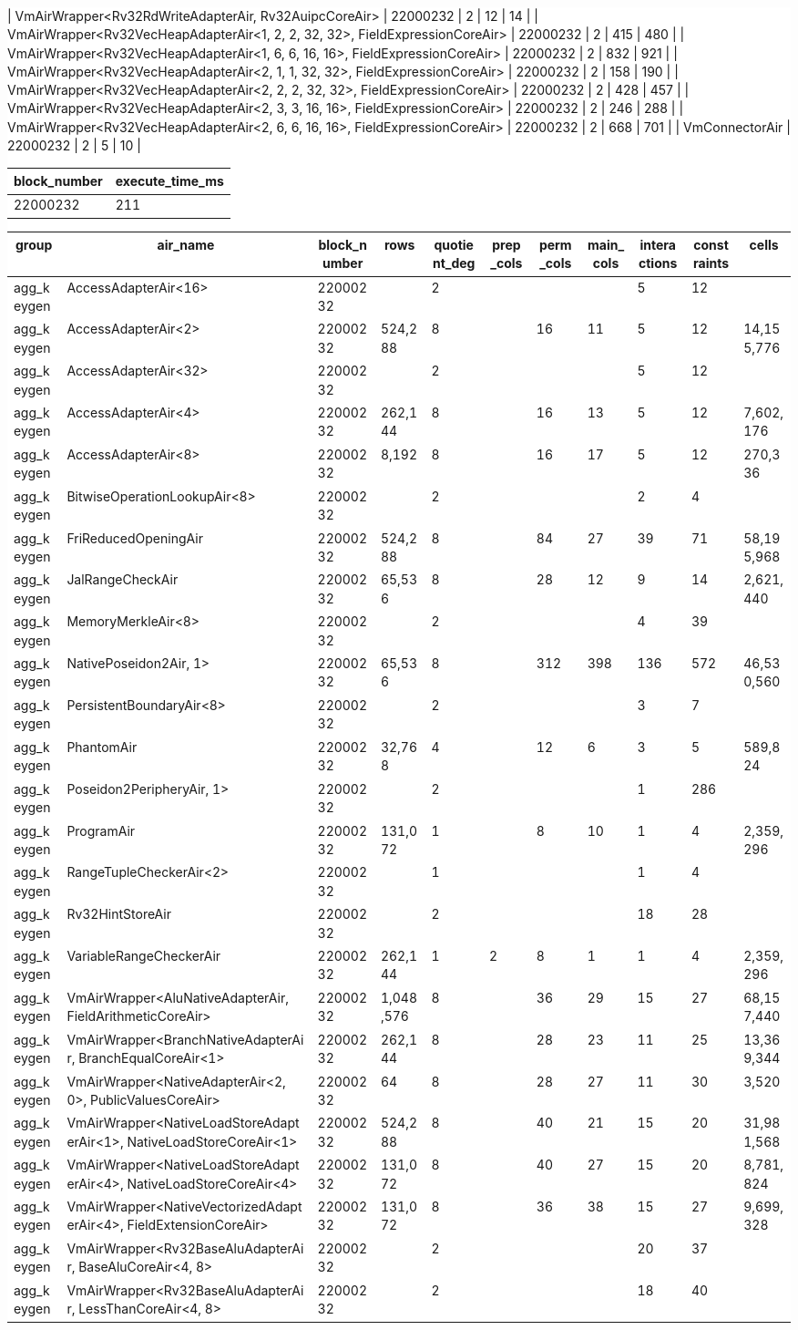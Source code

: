 | VmAirWrapper<Rv32RdWriteAdapterAir, Rv32AuipcCoreAir> | 22000232 | 2 | 12 | 14 | 
| VmAirWrapper<Rv32VecHeapAdapterAir<1, 2, 2, 32, 32>, FieldExpressionCoreAir> | 22000232 | 2 | 415 | 480 | 
| VmAirWrapper<Rv32VecHeapAdapterAir<1, 6, 6, 16, 16>, FieldExpressionCoreAir> | 22000232 | 2 | 832 | 921 | 
| VmAirWrapper<Rv32VecHeapAdapterAir<2, 1, 1, 32, 32>, FieldExpressionCoreAir> | 22000232 | 2 | 158 | 190 | 
| VmAirWrapper<Rv32VecHeapAdapterAir<2, 2, 2, 32, 32>, FieldExpressionCoreAir> | 22000232 | 2 | 428 | 457 | 
| VmAirWrapper<Rv32VecHeapAdapterAir<2, 3, 3, 16, 16>, FieldExpressionCoreAir> | 22000232 | 2 | 246 | 288 | 
| VmAirWrapper<Rv32VecHeapAdapterAir<2, 6, 6, 16, 16>, FieldExpressionCoreAir> | 22000232 | 2 | 668 | 701 | 
| VmConnectorAir | 22000232 | 2 | 5 | 10 | 

| block_number | execute_time_ms |
| --- | --- |
| 22000232 | 211 | 

| group | air_name | block_number | rows | quotient_deg | prep_cols | perm_cols | main_cols | interactions | constraints | cells |
| --- | --- | --- | --- | --- | --- | --- | --- | --- | --- | --- |
| agg_keygen | AccessAdapterAir<16> | 22000232 |  | 2 |  |  |  | 5 | 12 |  | 
| agg_keygen | AccessAdapterAir<2> | 22000232 | 524,288 | 8 |  | 16 | 11 | 5 | 12 | 14,155,776 | 
| agg_keygen | AccessAdapterAir<32> | 22000232 |  | 2 |  |  |  | 5 | 12 |  | 
| agg_keygen | AccessAdapterAir<4> | 22000232 | 262,144 | 8 |  | 16 | 13 | 5 | 12 | 7,602,176 | 
| agg_keygen | AccessAdapterAir<8> | 22000232 | 8,192 | 8 |  | 16 | 17 | 5 | 12 | 270,336 | 
| agg_keygen | BitwiseOperationLookupAir<8> | 22000232 |  | 2 |  |  |  | 2 | 4 |  | 
| agg_keygen | FriReducedOpeningAir | 22000232 | 524,288 | 8 |  | 84 | 27 | 39 | 71 | 58,195,968 | 
| agg_keygen | JalRangeCheckAir | 22000232 | 65,536 | 8 |  | 28 | 12 | 9 | 14 | 2,621,440 | 
| agg_keygen | MemoryMerkleAir<8> | 22000232 |  | 2 |  |  |  | 4 | 39 |  | 
| agg_keygen | NativePoseidon2Air<BabyBearParameters>, 1> | 22000232 | 65,536 | 8 |  | 312 | 398 | 136 | 572 | 46,530,560 | 
| agg_keygen | PersistentBoundaryAir<8> | 22000232 |  | 2 |  |  |  | 3 | 7 |  | 
| agg_keygen | PhantomAir | 22000232 | 32,768 | 4 |  | 12 | 6 | 3 | 5 | 589,824 | 
| agg_keygen | Poseidon2PeripheryAir<BabyBearParameters>, 1> | 22000232 |  | 2 |  |  |  | 1 | 286 |  | 
| agg_keygen | ProgramAir | 22000232 | 131,072 | 1 |  | 8 | 10 | 1 | 4 | 2,359,296 | 
| agg_keygen | RangeTupleCheckerAir<2> | 22000232 |  | 1 |  |  |  | 1 | 4 |  | 
| agg_keygen | Rv32HintStoreAir | 22000232 |  | 2 |  |  |  | 18 | 28 |  | 
| agg_keygen | VariableRangeCheckerAir | 22000232 | 262,144 | 1 | 2 | 8 | 1 | 1 | 4 | 2,359,296 | 
| agg_keygen | VmAirWrapper<AluNativeAdapterAir, FieldArithmeticCoreAir> | 22000232 | 1,048,576 | 8 |  | 36 | 29 | 15 | 27 | 68,157,440 | 
| agg_keygen | VmAirWrapper<BranchNativeAdapterAir, BranchEqualCoreAir<1> | 22000232 | 262,144 | 8 |  | 28 | 23 | 11 | 25 | 13,369,344 | 
| agg_keygen | VmAirWrapper<NativeAdapterAir<2, 0>, PublicValuesCoreAir> | 22000232 | 64 | 8 |  | 28 | 27 | 11 | 30 | 3,520 | 
| agg_keygen | VmAirWrapper<NativeLoadStoreAdapterAir<1>, NativeLoadStoreCoreAir<1> | 22000232 | 524,288 | 8 |  | 40 | 21 | 15 | 20 | 31,981,568 | 
| agg_keygen | VmAirWrapper<NativeLoadStoreAdapterAir<4>, NativeLoadStoreCoreAir<4> | 22000232 | 131,072 | 8 |  | 40 | 27 | 15 | 20 | 8,781,824 | 
| agg_keygen | VmAirWrapper<NativeVectorizedAdapterAir<4>, FieldExtensionCoreAir> | 22000232 | 131,072 | 8 |  | 36 | 38 | 15 | 27 | 9,699,328 | 
| agg_keygen | VmAirWrapper<Rv32BaseAluAdapterAir, BaseAluCoreAir<4, 8> | 22000232 |  | 2 |  |  |  | 20 | 37 |  | 
| agg_keygen | VmAirWrapper<Rv32BaseAluAdapterAir, LessThanCoreAir<4, 8> | 22000232 |  | 2 |  |  |  | 18 | 40 |  | 